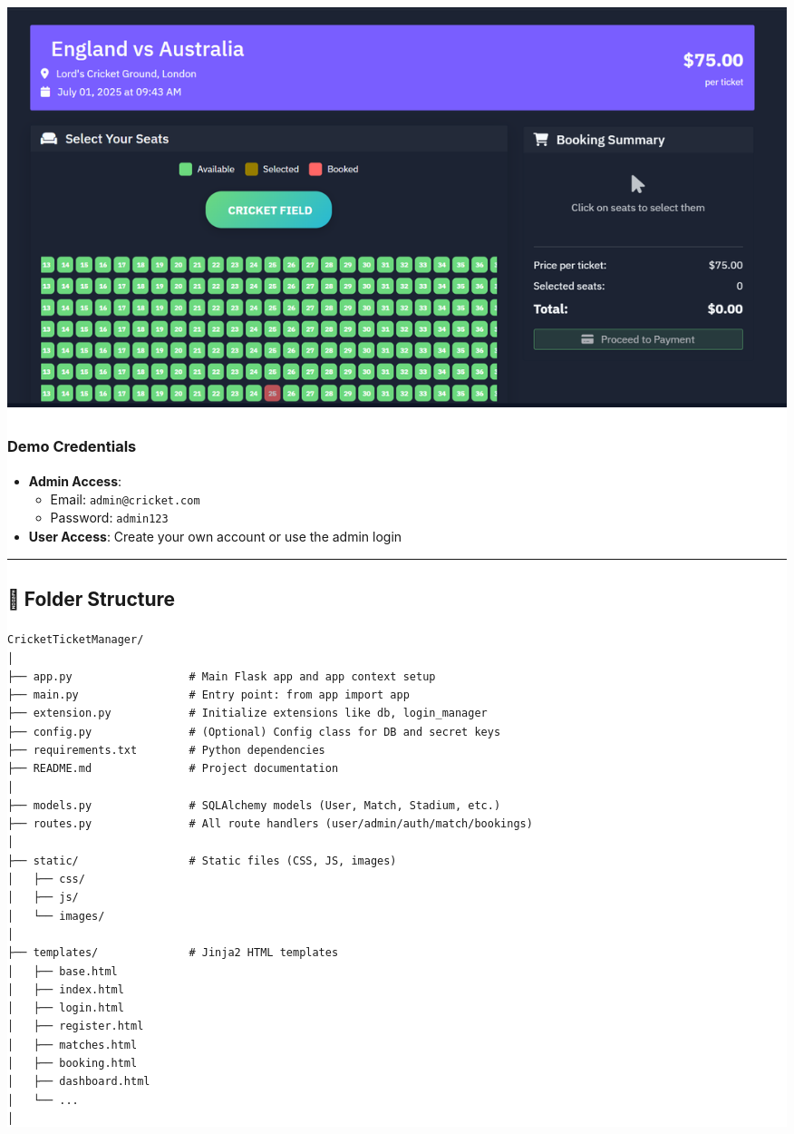 ![payment](<seat selection-1.png>)
---
### Demo Credentials
- **Admin Access**:  
  - Email: `admin@cricket.com`  
  - Password: `admin123`  
- **User Access**: Create your own account or use the admin login

---

## 📁 Folder Structure

```
CricketTicketManager/
│
├── app.py                  # Main Flask app and app context setup
├── main.py                 # Entry point: from app import app
├── extension.py            # Initialize extensions like db, login_manager
├── config.py               # (Optional) Config class for DB and secret keys
├── requirements.txt        # Python dependencies
├── README.md               # Project documentation
│
├── models.py               # SQLAlchemy models (User, Match, Stadium, etc.)
├── routes.py               # All route handlers (user/admin/auth/match/bookings)
│
├── static/                 # Static files (CSS, JS, images)
│   ├── css/
│   ├── js/
│   └── images/
│
├── templates/              # Jinja2 HTML templates
│   ├── base.html
│   ├── index.html
│   ├── login.html
│   ├── register.html
│   ├── matches.html
│   ├── booking.html
│   ├── dashboard.html
│   └── ...
│
```